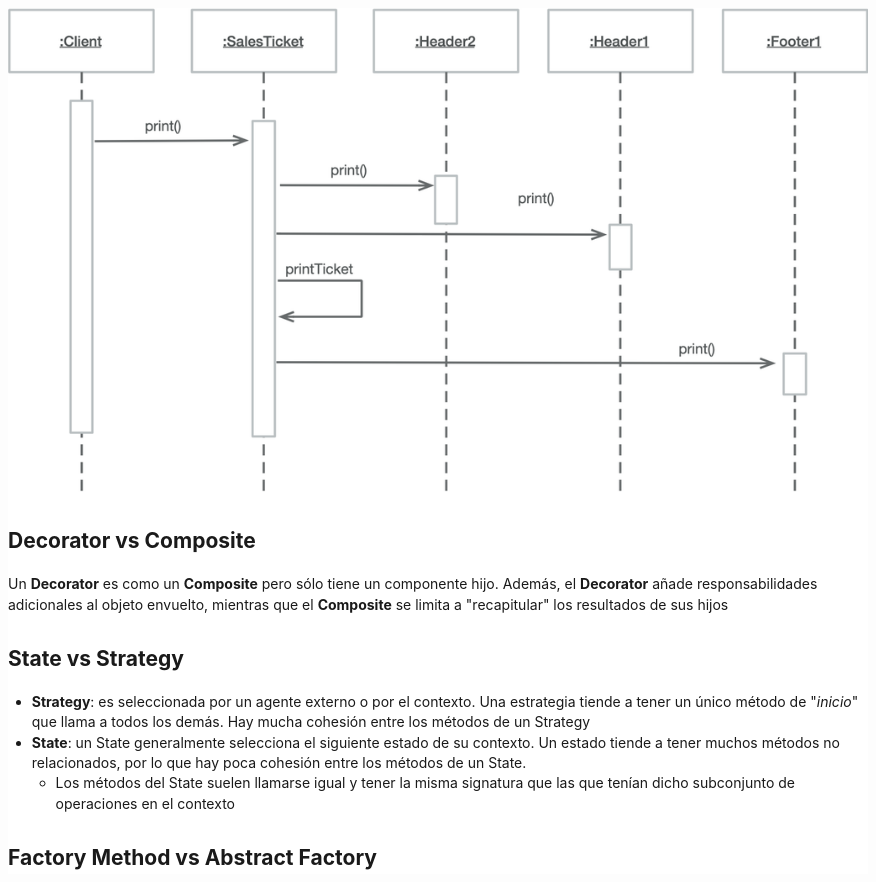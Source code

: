 ![](img/Pasted%20image%2020241212154348.png)

## Decorator vs Composite

Un **Decorator** es como un **Composite** pero sólo tiene un componente hijo. Además, el **Decorator** añade responsabilidades adicionales al objeto envuelto, mientras que el **Composite** se limita a "recapitular" los resultados de sus hijos
## State vs Strategy

- **Strategy**: es seleccionada por un agente externo o por el contexto. Una estrategia tiende a tener un único método de "*inicio*" que llama a todos los demás. Hay mucha cohesión entre los métodos de un Strategy
- **State**: un State generalmente selecciona el siguiente estado de su contexto. Un estado tiende a tener muchos métodos no relacionados, por lo que hay poca cohesión entre los métodos de un State.
	- Los métodos del State suelen llamarse igual y tener la misma signatura que las que tenían dicho subconjunto de operaciones en el contexto

## Factory Method vs Abstract Factory
